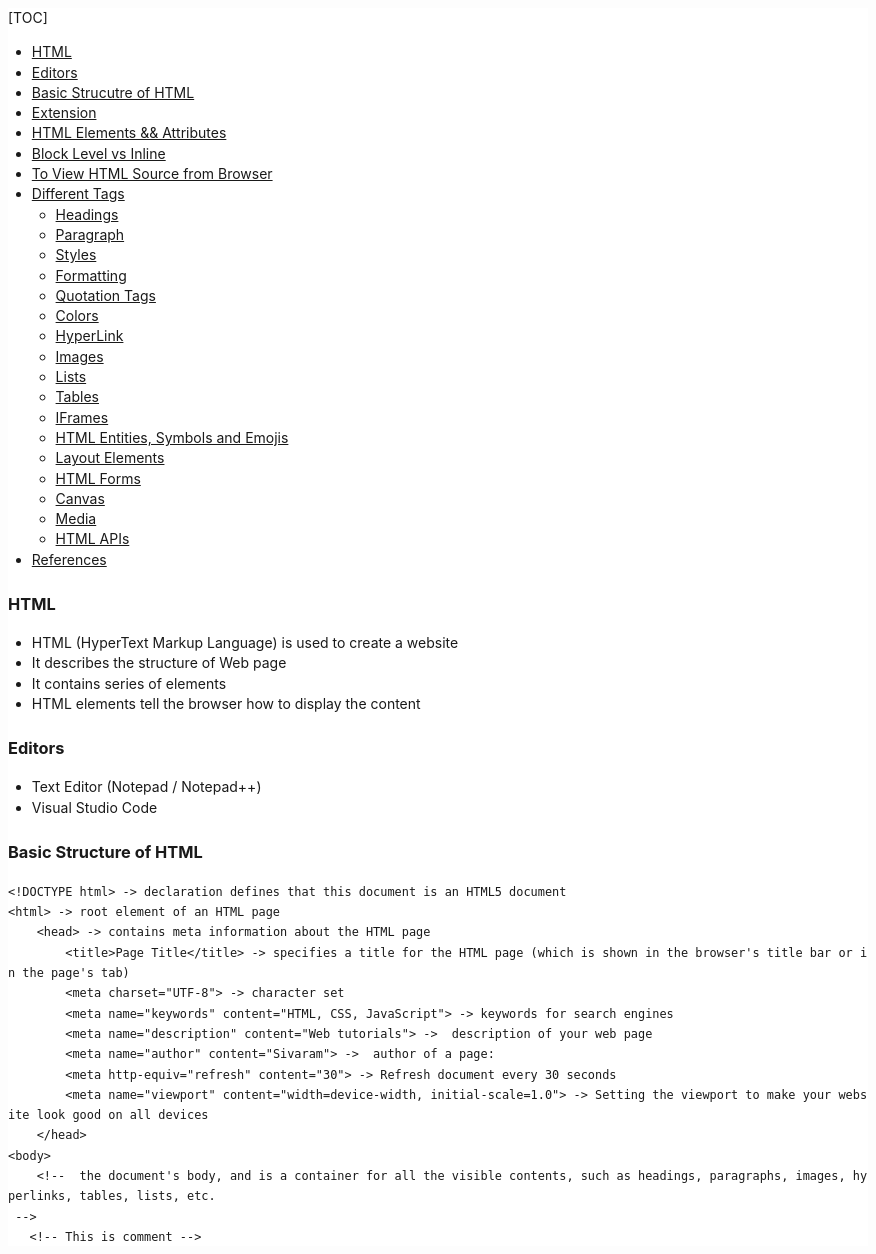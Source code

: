 [TOC]




- [HTML](#html)
- [Editors](#editors)
- [Basic Strucutre of HTML](#basic-structure-of-html)
- [Extension](#extension)
- [HTML Elements && Attributes](#html-elements--attributes)
- [Block Level vs Inline](#block-level-vs-inline)
- [To View HTML Source from Browser](#to-view-html-source-from-browser)
- [Different Tags](#different-tags)
  - [Headings](#headings)
  - [Paragraph](#paragraph)
  - [Styles](#styles)
  - [Formatting](#formatting)
  - [Quotation Tags](#quotation-tags)
  - [Colors](#colors)
  - [HyperLink](#hyperlink)
  - [Images](#images)
  - [Lists](#lists)
  - [Tables](#tables)
  - [IFrames](#iframes)
  - [HTML Entities, Symbols and Emojis](#html-entities-symbols-and-emojis)
  - [Layout Elements](#layout-elements)
  - [HTML Forms](#html-forms)
  - [Canvas](#canvashttpsdevelopermozillaorgen-usdocswebapicanvas_api)
  - [Media](#media)
  - [HTML APIs](#html-apishttpswwwgeeksforgeeksorgexplain-apis-available-in-html5)
- [References](#references)




### HTML

- HTML (HyperText Markup Language) is used to create a website
- It describes the structure of Web page
- It contains series of elements
- HTML elements tell the browser how to display the content

### Editors
- Text Editor (Notepad / Notepad++)
- Visual Studio Code

### Basic Structure of HTML

```
<!DOCTYPE html> -> declaration defines that this document is an HTML5 document
<html> -> root element of an HTML page
    <head> -> contains meta information about the HTML page
        <title>Page Title</title> -> specifies a title for the HTML page (which is shown in the browser's title bar or in the page's tab)
        <meta charset="UTF-8"> -> character set
        <meta name="keywords" content="HTML, CSS, JavaScript"> -> keywords for search engines
        <meta name="description" content="Web tutorials"> ->  description of your web page
        <meta name="author" content="Sivaram"> ->  author of a page:
        <meta http-equiv="refresh" content="30"> -> Refresh document every 30 seconds
        <meta name="viewport" content="width=device-width, initial-scale=1.0"> -> Setting the viewport to make your website look good on all devices
    </head>
<body>
    <!--  the document's body, and is a container for all the visible contents, such as headings, paragraphs, images, hyperlinks, tables, lists, etc.
 -->
   <!-- This is comment -->
```